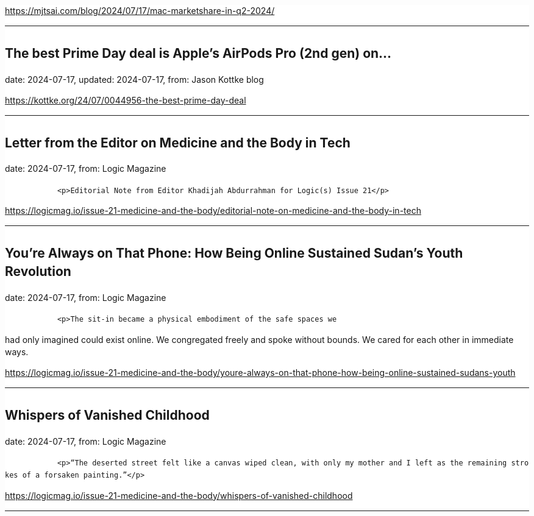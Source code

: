 <https://mjtsai.com/blog/2024/07/17/mac-marketshare-in-q2-2024/>

---

##  The best Prime Day deal is Apple&#8217;s AirPods Pro (2nd gen) on... 

date: 2024-07-17, updated: 2024-07-17, from: Jason Kottke blog

 

<https://kottke.org/24/07/0044956-the-best-prime-day-deal>

---

## Letter from the Editor on Medicine and the Body in Tech

date: 2024-07-17, from: Logic Magazine


                <p>Editorial Note from Editor Khadijah Abdurrahman for Logic(s) Issue 21</p>

             

<https://logicmag.io/issue-21-medicine-and-the-body/editorial-note-on-medicine-and-the-body-in-tech>

---

## You’re Always on That Phone: How Being Online Sustained Sudan’s Youth Revolution

date: 2024-07-17, from: Logic Magazine


                <p>The sit-in became a physical embodiment of the safe spaces we
had only imagined could exist online. We congregated freely and spoke without bounds. We cared for each other in immediate ways.</p>

             

<https://logicmag.io/issue-21-medicine-and-the-body/youre-always-on-that-phone-how-being-online-sustained-sudans-youth>

---

## Whispers of Vanished Childhood

date: 2024-07-17, from: Logic Magazine


                <p>“The deserted street felt like a canvas wiped clean, with only my mother and I left as the remaining strokes of a forsaken painting.”</p>

             

<https://logicmag.io/issue-21-medicine-and-the-body/whispers-of-vanished-childhood>

---
